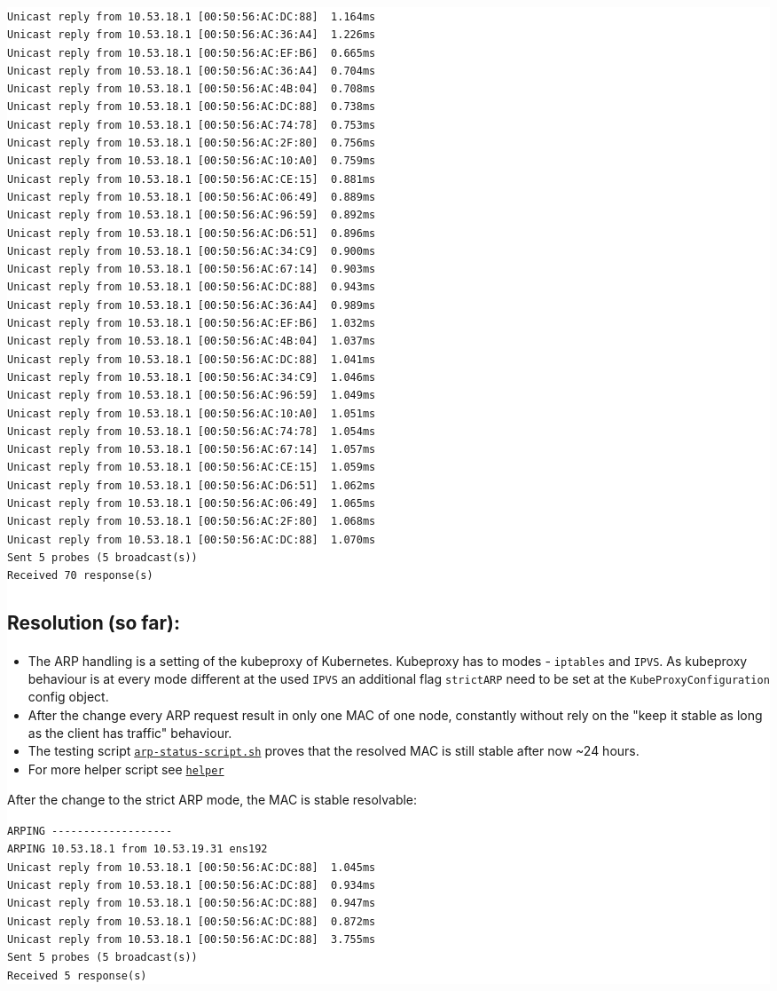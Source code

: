   ```
  Unicast reply from 10.53.18.1 [00:50:56:AC:DC:88]  1.164ms
  Unicast reply from 10.53.18.1 [00:50:56:AC:36:A4]  1.226ms
  Unicast reply from 10.53.18.1 [00:50:56:AC:EF:B6]  0.665ms
  Unicast reply from 10.53.18.1 [00:50:56:AC:36:A4]  0.704ms
  Unicast reply from 10.53.18.1 [00:50:56:AC:4B:04]  0.708ms
  Unicast reply from 10.53.18.1 [00:50:56:AC:DC:88]  0.738ms
  Unicast reply from 10.53.18.1 [00:50:56:AC:74:78]  0.753ms
  Unicast reply from 10.53.18.1 [00:50:56:AC:2F:80]  0.756ms
  Unicast reply from 10.53.18.1 [00:50:56:AC:10:A0]  0.759ms
  Unicast reply from 10.53.18.1 [00:50:56:AC:CE:15]  0.881ms
  Unicast reply from 10.53.18.1 [00:50:56:AC:06:49]  0.889ms
  Unicast reply from 10.53.18.1 [00:50:56:AC:96:59]  0.892ms
  Unicast reply from 10.53.18.1 [00:50:56:AC:D6:51]  0.896ms
  Unicast reply from 10.53.18.1 [00:50:56:AC:34:C9]  0.900ms
  Unicast reply from 10.53.18.1 [00:50:56:AC:67:14]  0.903ms
  Unicast reply from 10.53.18.1 [00:50:56:AC:DC:88]  0.943ms
  Unicast reply from 10.53.18.1 [00:50:56:AC:36:A4]  0.989ms
  Unicast reply from 10.53.18.1 [00:50:56:AC:EF:B6]  1.032ms
  Unicast reply from 10.53.18.1 [00:50:56:AC:4B:04]  1.037ms
  Unicast reply from 10.53.18.1 [00:50:56:AC:DC:88]  1.041ms
  Unicast reply from 10.53.18.1 [00:50:56:AC:34:C9]  1.046ms
  Unicast reply from 10.53.18.1 [00:50:56:AC:96:59]  1.049ms
  Unicast reply from 10.53.18.1 [00:50:56:AC:10:A0]  1.051ms
  Unicast reply from 10.53.18.1 [00:50:56:AC:74:78]  1.054ms
  Unicast reply from 10.53.18.1 [00:50:56:AC:67:14]  1.057ms
  Unicast reply from 10.53.18.1 [00:50:56:AC:CE:15]  1.059ms
  Unicast reply from 10.53.18.1 [00:50:56:AC:D6:51]  1.062ms
  Unicast reply from 10.53.18.1 [00:50:56:AC:06:49]  1.065ms
  Unicast reply from 10.53.18.1 [00:50:56:AC:2F:80]  1.068ms
  Unicast reply from 10.53.18.1 [00:50:56:AC:DC:88]  1.070ms
  Sent 5 probes (5 broadcast(s))
  Received 70 response(s)
  ```
  
## Resolution (so far):
* The ARP handling is a setting of the kubeproxy of Kubernetes. Kubeproxy has to modes - `iptables` and `IPVS`. As kubeproxy behaviour is at every mode different at the used `IPVS` an additional flag `strictARP` need to be set at the `KubeProxyConfiguration` config object.
* After the change every ARP request result in only one MAC of one node, constantly without rely on the "keep it stable as long as the client has traffic" behaviour.
* The testing script [`arp-status-script.sh`](./helper/arp-status-script.sh) proves that the resolved MAC is still stable after now ~24 hours.
* For more helper script see [`helper`](./helper)

After the change to the strict ARP mode, the MAC is stable resolvable:
```
ARPING -------------------
ARPING 10.53.18.1 from 10.53.19.31 ens192
Unicast reply from 10.53.18.1 [00:50:56:AC:DC:88]  1.045ms
Unicast reply from 10.53.18.1 [00:50:56:AC:DC:88]  0.934ms
Unicast reply from 10.53.18.1 [00:50:56:AC:DC:88]  0.947ms
Unicast reply from 10.53.18.1 [00:50:56:AC:DC:88]  0.872ms
Unicast reply from 10.53.18.1 [00:50:56:AC:DC:88]  3.755ms
Sent 5 probes (5 broadcast(s))
Received 5 response(s)
```

